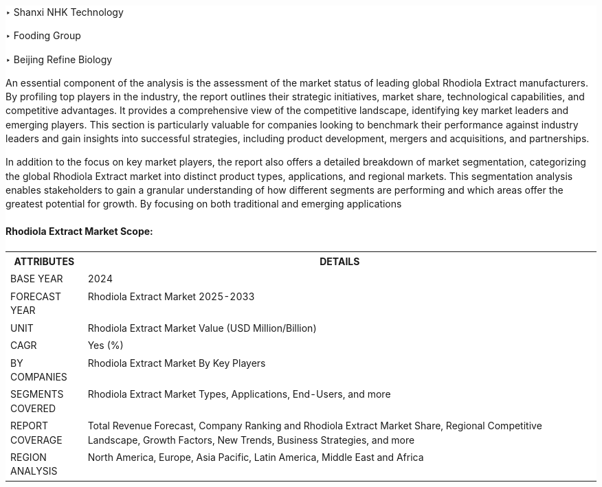 ‣ Shanxi NHK Technology

‣ Fooding Group

‣ Beijing Refine Biology

An essential component of the analysis is the assessment of the market status of leading global Rhodiola Extract manufacturers. By profiling top players in the industry, the report outlines their strategic initiatives, market share, technological capabilities, and competitive advantages. It provides a comprehensive view of the competitive landscape, identifying key market leaders and emerging players. This section is particularly valuable for companies looking to benchmark their performance against industry leaders and gain insights into successful strategies, including product development, mergers and acquisitions, and partnerships.

In addition to the focus on key market players, the report also offers a detailed breakdown of market segmentation, categorizing the global Rhodiola Extract market into distinct product types, applications, and regional markets. This segmentation analysis enables stakeholders to gain a granular understanding of how different segments are performing and which areas offer the greatest potential for growth. By focusing on both traditional and emerging applications

<h4>Rhodiola Extract Market Scope:</h4>
<table>
<tr>
<th>ATTRIBUTES</th>
<th>DETAILS</th>
</tr>
<tr>
<td>BASE YEAR</td>
<td>2024</td>
</tr>
<tr>
<td>FORECAST YEAR</td>
<td>Rhodiola Extract Market 2025-2033</td>
</tr>
<tr>
<td>UNIT</td>
<td>Rhodiola Extract Market Value (USD Million/Billion)</td>
<tr>
<td>CAGR</td>
<td>Yes (%)</td>
</tr>
</tr>
<tr>
<td>BY COMPANIES</td>
<td>Rhodiola Extract Market By Key Players</td>
</tr>
<tr>
<td>SEGMENTS COVERED</td>
<td>Rhodiola Extract Market Types, Applications, End-Users, and more</td>
</tr>
<tr>
<td>REPORT COVERAGE</td>
<td>Total Revenue Forecast, Company Ranking and Rhodiola Extract Market Share, Regional Competitive Landscape, Growth Factors, New Trends, Business Strategies, and more</td>
</tr>
<tr>
<td>REGION ANALYSIS</td>
<td>North America, Europe, Asia Pacific, Latin America, Middle East and Africa</td>
</tr>
</table>
